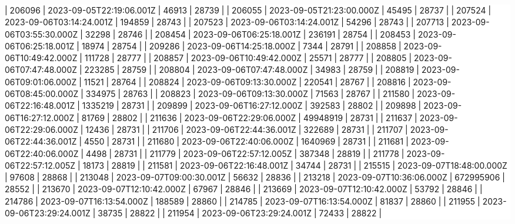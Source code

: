 | 206096 | 2023-09-05T22:19:06.001Z |     46913 | 28739          |
| 206055 | 2023-09-05T21:23:00.000Z |     45495 | 28737          |
| 207524 | 2023-09-06T03:14:24.001Z |    194859 | 28743          |
| 207523 | 2023-09-06T03:14:24.001Z |     54296 | 28743          |
| 207713 | 2023-09-06T03:55:30.000Z |     32298 | 28746          |
| 208454 | 2023-09-06T06:25:18.001Z |    236191 | 28754          |
| 208453 | 2023-09-06T06:25:18.001Z |     18974 | 28754          |
| 209286 | 2023-09-06T14:25:18.000Z |      7344 | 28791          |
| 208858 | 2023-09-06T10:49:42.000Z |    111728 | 28777          |
| 208857 | 2023-09-06T10:49:42.000Z |     25571 | 28777          |
| 208805 | 2023-09-06T07:47:48.000Z |    223285 | 28759          |
| 208804 | 2023-09-06T07:47:48.000Z |     34983 | 28759          |
| 208819 | 2023-09-06T09:01:06.000Z |     11521 | 28764          |
| 208824 | 2023-09-06T09:13:30.000Z |    220541 | 28767          |
| 208816 | 2023-09-06T08:45:00.000Z |    334975 | 28763          |
| 208823 | 2023-09-06T09:13:30.000Z |     71563 | 28767          |
| 211580 | 2023-09-06T22:16:48.001Z |   1335219 | 28731          |
| 209899 | 2023-09-06T16:27:12.000Z |    392583 | 28802          |
| 209898 | 2023-09-06T16:27:12.000Z |     81769 | 28802          |
| 211636 | 2023-09-06T22:29:06.000Z |  49948919 | 28731          |
| 211637 | 2023-09-06T22:29:06.000Z |     12436 | 28731          |
| 211706 | 2023-09-06T22:44:36.001Z |    322689 | 28731          |
| 211707 | 2023-09-06T22:44:36.001Z |      4550 | 28731          |
| 211680 | 2023-09-06T22:40:06.000Z |   1640969 | 28731          |
| 211681 | 2023-09-06T22:40:06.000Z |      4498 | 28731          |
| 211779 | 2023-09-06T22:57:12.005Z |    387348 | 28819          |
| 211778 | 2023-09-06T22:57:12.005Z |     18173 | 28819          |
| 211581 | 2023-09-06T22:16:48.001Z |     34744 | 28731          |
| 215515 | 2023-09-07T18:48:00.000Z |     97608 | 28868          |
| 213048 | 2023-09-07T09:00:30.001Z |     56632 | 28836          |
| 213218 | 2023-09-07T10:36:06.000Z | 672995906 | 28552          |
| 213670 | 2023-09-07T12:10:42.000Z |     67967 | 28846          |
| 213669 | 2023-09-07T12:10:42.000Z |     53792 | 28846          |
| 214786 | 2023-09-07T16:13:54.000Z |    188589 | 28860          |
| 214785 | 2023-09-07T16:13:54.000Z |     81837 | 28860          |
| 211955 | 2023-09-06T23:29:24.001Z |     38735 | 28822          |
| 211954 | 2023-09-06T23:29:24.001Z |     72433 | 28822          |